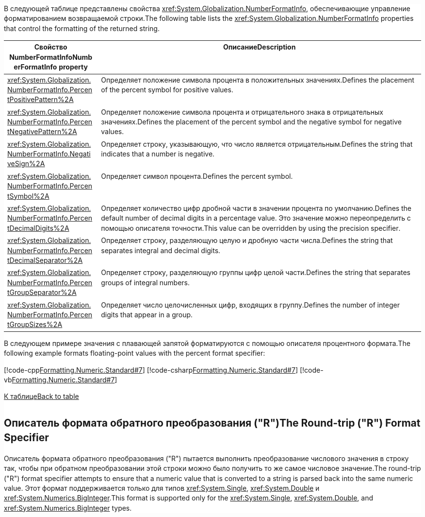 <span data-ttu-id="45ee2-382">В следующей таблице представлены свойства <xref:System.Globalization.NumberFormatInfo>, обеспечивающие управление форматированием возвращаемой строки.</span><span class="sxs-lookup"><span data-stu-id="45ee2-382">The following table lists the <xref:System.Globalization.NumberFormatInfo> properties that control the formatting of the returned string.</span></span>

|<span data-ttu-id="45ee2-383">Свойство NumberFormatInfo</span><span class="sxs-lookup"><span data-stu-id="45ee2-383">NumberFormatInfo property</span></span>|<span data-ttu-id="45ee2-384">Описание</span><span class="sxs-lookup"><span data-stu-id="45ee2-384">Description</span></span>|
|-------------------------------|-----------------|
|<xref:System.Globalization.NumberFormatInfo.PercentPositivePattern%2A>|<span data-ttu-id="45ee2-385">Определяет положение символа процента в положительных значениях.</span><span class="sxs-lookup"><span data-stu-id="45ee2-385">Defines the placement of the percent symbol for positive values.</span></span>|
|<xref:System.Globalization.NumberFormatInfo.PercentNegativePattern%2A>|<span data-ttu-id="45ee2-386">Определяет положение символа процента и отрицательного знака в отрицательных значениях.</span><span class="sxs-lookup"><span data-stu-id="45ee2-386">Defines the placement of the percent symbol and the negative symbol for negative values.</span></span>|
|<xref:System.Globalization.NumberFormatInfo.NegativeSign%2A>|<span data-ttu-id="45ee2-387">Определяет строку, указывающую, что число является отрицательным.</span><span class="sxs-lookup"><span data-stu-id="45ee2-387">Defines the string that indicates that a number is negative.</span></span>|
|<xref:System.Globalization.NumberFormatInfo.PercentSymbol%2A>|<span data-ttu-id="45ee2-388">Определяет символ процента.</span><span class="sxs-lookup"><span data-stu-id="45ee2-388">Defines the percent symbol.</span></span>|
|<xref:System.Globalization.NumberFormatInfo.PercentDecimalDigits%2A>|<span data-ttu-id="45ee2-389">Определяет количество цифр дробной части в значении процента по умолчанию.</span><span class="sxs-lookup"><span data-stu-id="45ee2-389">Defines the default number of decimal digits in a percentage value.</span></span> <span data-ttu-id="45ee2-390">Это значение можно переопределить с помощью описателя точности.</span><span class="sxs-lookup"><span data-stu-id="45ee2-390">This value can be overridden by using the precision specifier.</span></span>|
|<xref:System.Globalization.NumberFormatInfo.PercentDecimalSeparator%2A>|<span data-ttu-id="45ee2-391">Определяет строку, разделяющую целую и дробную части числа.</span><span class="sxs-lookup"><span data-stu-id="45ee2-391">Defines the string that separates integral and decimal digits.</span></span>|
|<xref:System.Globalization.NumberFormatInfo.PercentGroupSeparator%2A>|<span data-ttu-id="45ee2-392">Определяет строку, разделяющую группы цифр целой части.</span><span class="sxs-lookup"><span data-stu-id="45ee2-392">Defines the string that separates groups of integral numbers.</span></span>|
|<xref:System.Globalization.NumberFormatInfo.PercentGroupSizes%2A>|<span data-ttu-id="45ee2-393">Определяет число целочисленных цифр, входящих в группу.</span><span class="sxs-lookup"><span data-stu-id="45ee2-393">Defines the number of integer digits that appear in a group.</span></span>|

<span data-ttu-id="45ee2-394">В следующем примере значения с плавающей запятой форматируются с помощью описателя процентного формата.</span><span class="sxs-lookup"><span data-stu-id="45ee2-394">The following example formats floating-point values with the percent format specifier:</span></span>

[!code-cpp[Formatting.Numeric.Standard#7](../../../samples/snippets/cpp/VS_Snippets_CLR/Formatting.Numeric.Standard/cpp/Standard.cpp#7)]
[!code-csharp[Formatting.Numeric.Standard#7](../../../samples/snippets/csharp/VS_Snippets_CLR/Formatting.Numeric.Standard/cs/Standard.cs#7)]
[!code-vb[Formatting.Numeric.Standard#7](../../../samples/snippets/visualbasic/VS_Snippets_CLR/Formatting.Numeric.Standard/vb/Standard.vb#7)]

[<span data-ttu-id="45ee2-395">К таблице</span><span class="sxs-lookup"><span data-stu-id="45ee2-395">Back to table</span></span>](#table)

<a name="RFormatString"></a>

## <a name="the-round-trip-r-format-specifier"></a><span data-ttu-id="45ee2-396">Описатель формата обратного преобразования ("R")</span><span class="sxs-lookup"><span data-stu-id="45ee2-396">The Round-trip ("R") Format Specifier</span></span>

<span data-ttu-id="45ee2-397">Описатель формата обратного преобразования ("R") пытается выполнить преобразование числового значения в строку так, чтобы при обратном преобразовании этой строки можно было получить то же самое числовое значение.</span><span class="sxs-lookup"><span data-stu-id="45ee2-397">The round-trip ("R") format specifier attempts to ensure that a numeric value that is converted to a string is parsed back into the same numeric value.</span></span> <span data-ttu-id="45ee2-398">Этот формат поддерживается только для типов <xref:System.Single>, <xref:System.Double> и <xref:System.Numerics.BigInteger>.</span><span class="sxs-lookup"><span data-stu-id="45ee2-398">This format is supported only for the <xref:System.Single>, <xref:System.Double>, and <xref:System.Numerics.BigInteger> types.</span></span>
